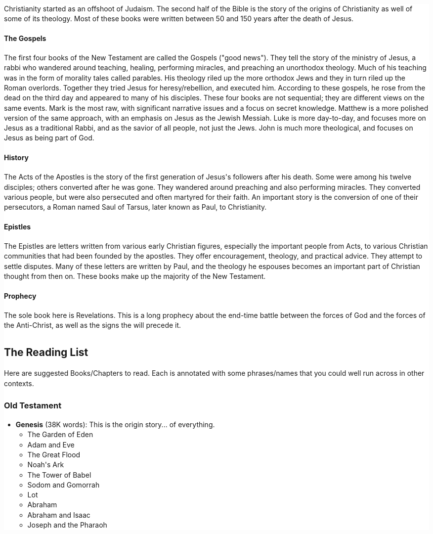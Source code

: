 Christianity started as an offshoot of Judaism.  The second half of the Bible is the story of the origins of Christianity as well of some of its theology.  Most of these books were written between 50 and 150 years after the death of Jesus.


#### The Gospels ####

The first four books of the New Testament are called the Gospels ("good news").  They tell the story of the ministry of Jesus, a rabbi who wandered around teaching, healing, performing miracles, and preaching an unorthodox theology.  Much of his teaching was in the form of morality tales called parables.  His theology riled up the more orthodox Jews and they in turn riled up the Roman overlords.  Together they tried Jesus for heresy/rebellion, and executed him.  According to these gospels, he rose from the dead on the third day and appeared to many of his disciples.  These four books are not sequential; they are different views on the same events.  Mark is the most raw, with significant narrative issues and a focus on secret knowledge.  Matthew is a more polished version of the same approach, with an emphasis on Jesus as the Jewish Messiah.  Luke is more day-to-day, and focuses more on Jesus as a traditional Rabbi, and as the savior of all people, not just the Jews.  John is much more theological, and focuses on Jesus as being part of God.


#### History ####

The Acts of the Apostles is the story of the first generation of Jesus's followers after his death.  Some were among his twelve disciples; others converted after he was gone.  They wandered around preaching and also performing miracles.  They converted various people, but were also persecuted and often martyred for their faith.  An important story is the conversion of one of their persecutors, a Roman named Saul of Tarsus, later known as Paul, to Christianity.


#### Epistles ####

The Epistles are letters written from various early Christian figures, especially the important people from Acts, to various Christian communities that had been founded by the apostles.  They offer encouragement, theology, and practical advice.  They attempt to settle disputes.  Many of these letters are written by Paul, and the theology he espouses becomes an important part of Christian thought from then on.  These books make up the majority of the New Testament.


#### Prophecy ####

The sole book here is Revelations.  This is a long prophecy about the end-time battle between the forces of God and the forces of the Anti-Christ, as well as the signs the will precede it.






The Reading List
----------------

Here are suggested Books/Chapters to read.  Each is annotated with some phrases/names that you could well run across in other contexts.

### Old Testament ###

* **Genesis** (38K words):  This is the origin story... of everything.
  * The Garden of Eden
  * Adam and Eve
  * The Great Flood
  * Noah's Ark
  * The Tower of Babel
  * Sodom and Gomorrah
  * Lot
  * Abraham
  * Abraham and Isaac
  * Joseph and the Pharaoh
